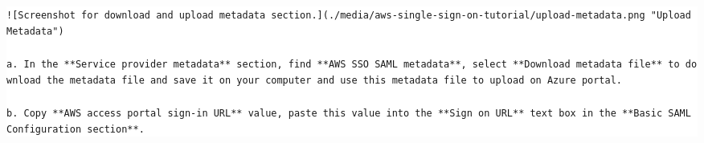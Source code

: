     ![Screenshot for download and upload metadata section.](./media/aws-single-sign-on-tutorial/upload-metadata.png "Upload Metadata")

    a. In the **Service provider metadata** section, find **AWS SSO SAML metadata**, select **Download metadata file** to download the metadata file and save it on your computer and use this metadata file to upload on Azure portal.

    b. Copy **AWS access portal sign-in URL** value, paste this value into the **Sign on URL** text box in the **Basic SAML Configuration section**.
